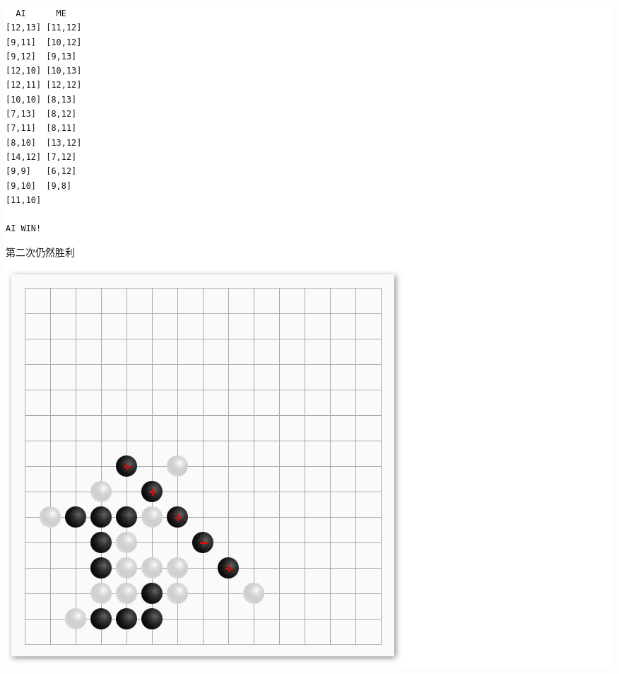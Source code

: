 ```
  AI 	  ME
[12,13]	[11,12]
[9,11]	[10,12]
[9,12]	[9,13]
[12,10]	[10,13]
[12,11]	[12,12]
[10,10]	[8,13]
[7,13]	[8,12]
[7,11]	[8,11]
[8,10]	[13,12]
[14,12]	[7,12]
[9,9]	[6,12]
[9,10]	[9,8]
[11,10]	

AI WIN!
```

第二次仍然胜利

![1555074300111](README.assets/1555074300111.png)

